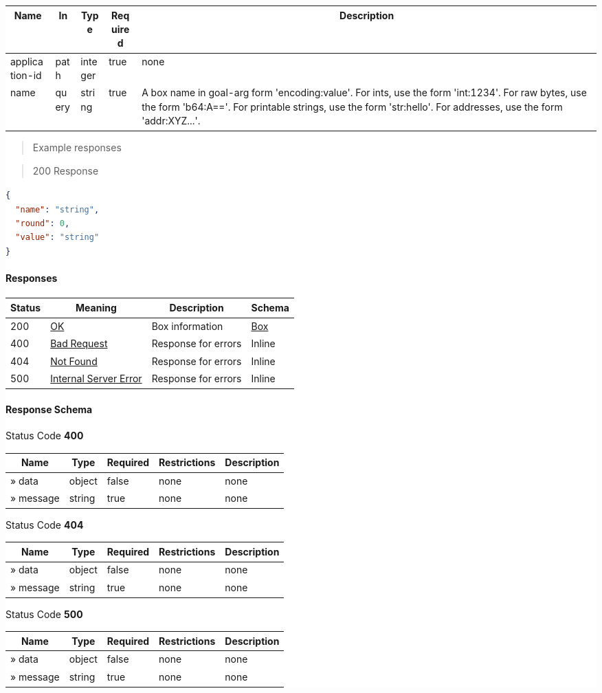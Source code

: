 |Name|In|Type|Required|Description|
|---|---|---|---|---|
|application-id|path|integer|true|none|
|name|query|string|true|A box name in goal-arg form 'encoding:value'. For ints, use the form 'int:1234'. For raw bytes, use the form 'b64:A=='. For printable strings, use the form 'str:hello'. For addresses, use the form 'addr:XYZ...'.|

> Example responses

> 200 Response

```json
{
  "name": "string",
  "round": 0,
  "value": "string"
}
```

#### Responses

|Status|Meaning|Description|Schema|
|---|---|---|---|
|200|[OK](https://tools.ietf.org/html/rfc7231#section-6.3.1)|Box information|[Box](#schemabox)|
|400|[Bad Request](https://tools.ietf.org/html/rfc7231#section-6.5.1)|Response for errors|Inline|
|404|[Not Found](https://tools.ietf.org/html/rfc7231#section-6.5.4)|Response for errors|Inline|
|500|[Internal Server Error](https://tools.ietf.org/html/rfc7231#section-6.6.1)|Response for errors|Inline|

#### Response Schema

Status Code **400**

|Name|Type|Required|Restrictions|Description|
|---|---|---|---|---|
|» data|object|false|none|none|
|» message|string|true|none|none|

Status Code **404**

|Name|Type|Required|Restrictions|Description|
|---|---|---|---|---|
|» data|object|false|none|none|
|» message|string|true|none|none|

Status Code **500**

|Name|Type|Required|Restrictions|Description|
|---|---|---|---|---|
|» data|object|false|none|none|
|» message|string|true|none|none|
